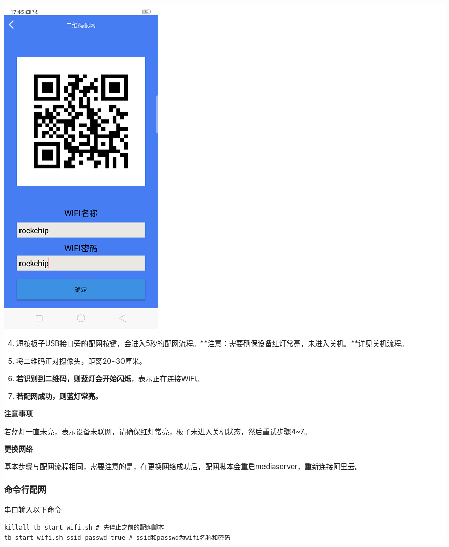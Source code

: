 ![](resources/二维码配网.png)

4. 短按板子USB接口旁的配网按键，会进入5秒的配网流程。**注意：需要确保设备红灯常亮，未进入关机。**详见[关机流程](#关机流程)。

5. 将二维码正对摄像头，距离20~30厘米。

6. **若识别到二维码，则蓝灯会开始闪烁**，表示正在连接WiFi。

7. **若配网成功，则蓝灯常亮。**

**注意事项**

若蓝灯一直未亮，表示设备未联网，请确保红灯常亮，板子未进入关机状态，然后重试步骤4~7。

**更换网络**

基本步骤与[配网流程](#配网流程)相同，需要注意的是，在更换网络成功后，[配网脚本](#配网脚本)会重启mediaserver，重新连接阿里云。

### 命令行配网

串口输入以下命令

```shell
killall tb_start_wifi.sh # 先停止之前的配网脚本
tb_start_wifi.sh ssid passwd true # ssid和passwd为wifi名称和密码
```
